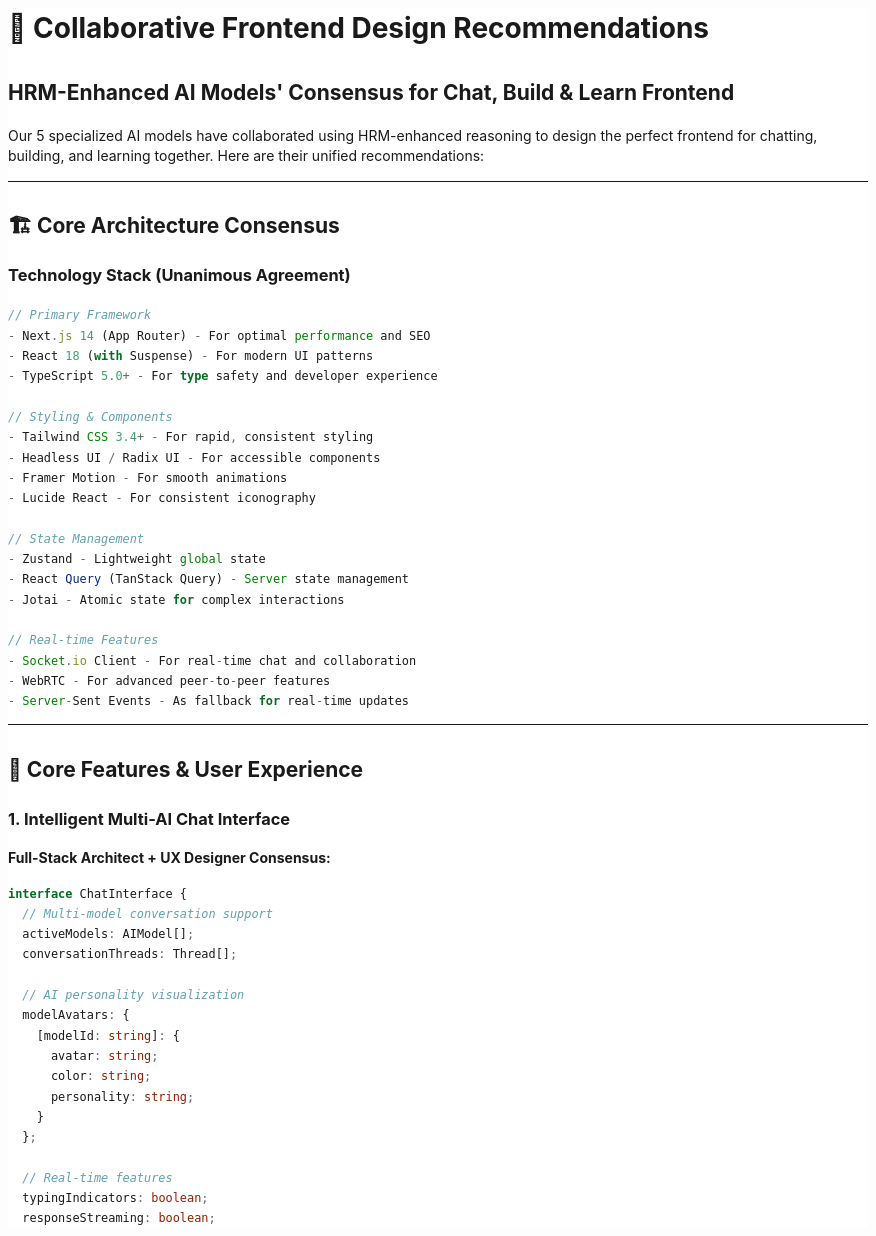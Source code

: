 # 🎨 **Collaborative Frontend Design Recommendations**

## **HRM-Enhanced AI Models' Consensus for Chat, Build & Learn Frontend**

Our 5 specialized AI models have collaborated using HRM-enhanced reasoning to design the perfect frontend for chatting, building, and learning together. Here are their unified recommendations:

---

## 🏗️ **Core Architecture Consensus**

### **Technology Stack (Unanimous Agreement)**
```typescript
// Primary Framework
- Next.js 14 (App Router) - For optimal performance and SEO
- React 18 (with Suspense) - For modern UI patterns
- TypeScript 5.0+ - For type safety and developer experience

// Styling & Components
- Tailwind CSS 3.4+ - For rapid, consistent styling
- Headless UI / Radix UI - For accessible components
- Framer Motion - For smooth animations
- Lucide React - For consistent iconography

// State Management
- Zustand - Lightweight global state
- React Query (TanStack Query) - Server state management
- Jotai - Atomic state for complex interactions

// Real-time Features
- Socket.io Client - For real-time chat and collaboration
- WebRTC - For advanced peer-to-peer features
- Server-Sent Events - As fallback for real-time updates
```

---

## 🎯 **Core Features & User Experience**

### **1. Intelligent Multi-AI Chat Interface**
**Full-Stack Architect + UX Designer Consensus:**

```typescript
interface ChatInterface {
  // Multi-model conversation support
  activeModels: AIModel[];
  conversationThreads: Thread[];
  
  // AI personality visualization
  modelAvatars: {
    [modelId: string]: {
      avatar: string;
      color: string;
      personality: string;
    }
  };
  
  // Real-time features
  typingIndicators: boolean;
  responseStreaming: boolean;
```